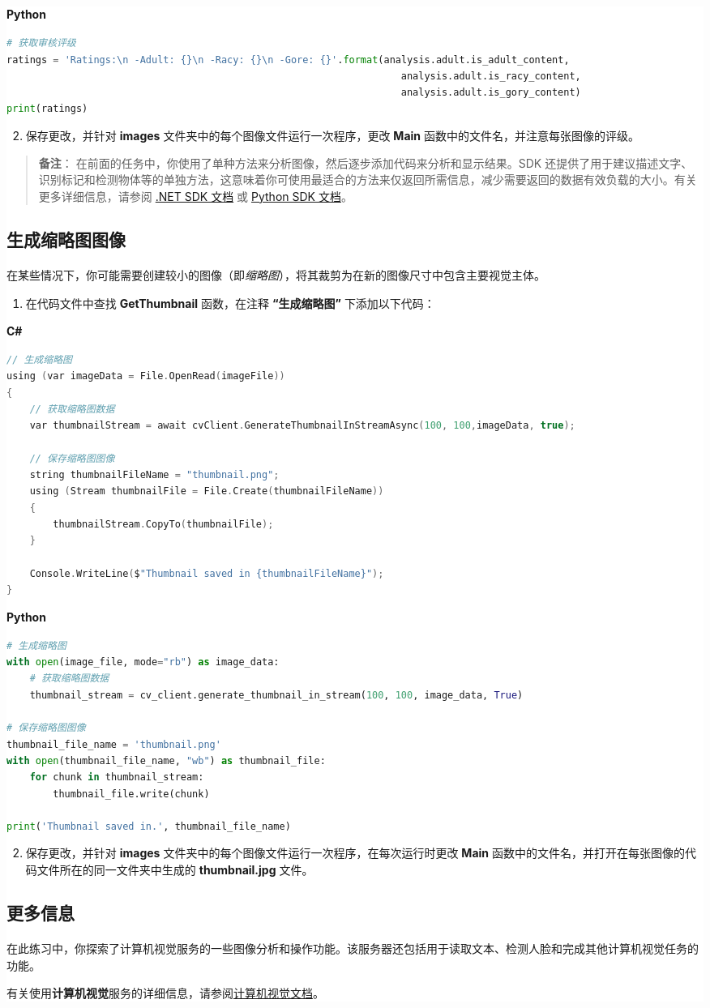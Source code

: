 **Python**

```Python
# 获取审核评级
ratings = 'Ratings:\n -Adult: {}\n -Racy: {}\n -Gore: {}'.format(analysis.adult.is_adult_content,
                                                                    analysis.adult.is_racy_content,
                                                                    analysis.adult.is_gory_content)
print(ratings)
```
    
2. 保存更改，并针对 **images** 文件夹中的每个图像文件运行一次程序，更改 **Main** 函数中的文件名，并注意每张图像的评级。

> **备注**： 在前面的任务中，你使用了单种方法来分析图像，然后逐步添加代码来分析和显示结果。SDK 还提供了用于建议描述文字、识别标记和检测物体等的单独方法，这意味着你可使用最适合的方法来仅返回所需信息，减少需要返回的数据有效负载的大小。有关更多详细信息，请参阅 [.NET SDK 文档](https://docs.microsoft.com/dotnet/api/overview/azure/cognitiveservices/client/computervision?view=azure-dotnet) 或 [Python SDK 文档](https://docs.microsoft.com/python/api/overview/azure/cognitiveservices/computervision?view=azure-python)。

## 生成缩略图图像

在某些情况下，你可能需要创建较小的图像（即*缩略图*），将其裁剪为在新的图像尺寸中包含主要视觉主体。

1. 在代码文件中查找 **GetThumbnail** 函数，在注释 **“生成缩略图”** 下添加以下代码：

**C#**

```C
// 生成缩略图
using (var imageData = File.OpenRead(imageFile))
{
    // 获取缩略图数据
    var thumbnailStream = await cvClient.GenerateThumbnailInStreamAsync(100, 100,imageData, true);

    // 保存缩略图图像
    string thumbnailFileName = "thumbnail.png";
    using (Stream thumbnailFile = File.Create(thumbnailFileName))
    {
        thumbnailStream.CopyTo(thumbnailFile);
    }

    Console.WriteLine($"Thumbnail saved in {thumbnailFileName}");
}
```

**Python**

```Python
# 生成缩略图
with open(image_file, mode="rb") as image_data:
    # 获取缩略图数据
    thumbnail_stream = cv_client.generate_thumbnail_in_stream(100, 100, image_data, True)

# 保存缩略图图像
thumbnail_file_name = 'thumbnail.png'
with open(thumbnail_file_name, "wb") as thumbnail_file:
    for chunk in thumbnail_stream:
        thumbnail_file.write(chunk)

print('Thumbnail saved in.', thumbnail_file_name)
```
    
2. 保存更改，并针对 **images** 文件夹中的每个图像文件运行一次程序，在每次运行时更改 **Main** 函数中的文件名，并打开在每张图像的代码文件所在的同一文件夹中生成的 **thumbnail.jpg** 文件。

## 更多信息

在此练习中，你探索了计算机视觉服务的一些图像分析和操作功能。该服务器还包括用于读取文本、检测人脸和完成其他计算机视觉任务的功能。

有关使用**计算机视觉**服务的详细信息，请参阅[计算机视觉文档](https://docs.microsoft.com/azure/cognitive-services/computer-vision/)。
